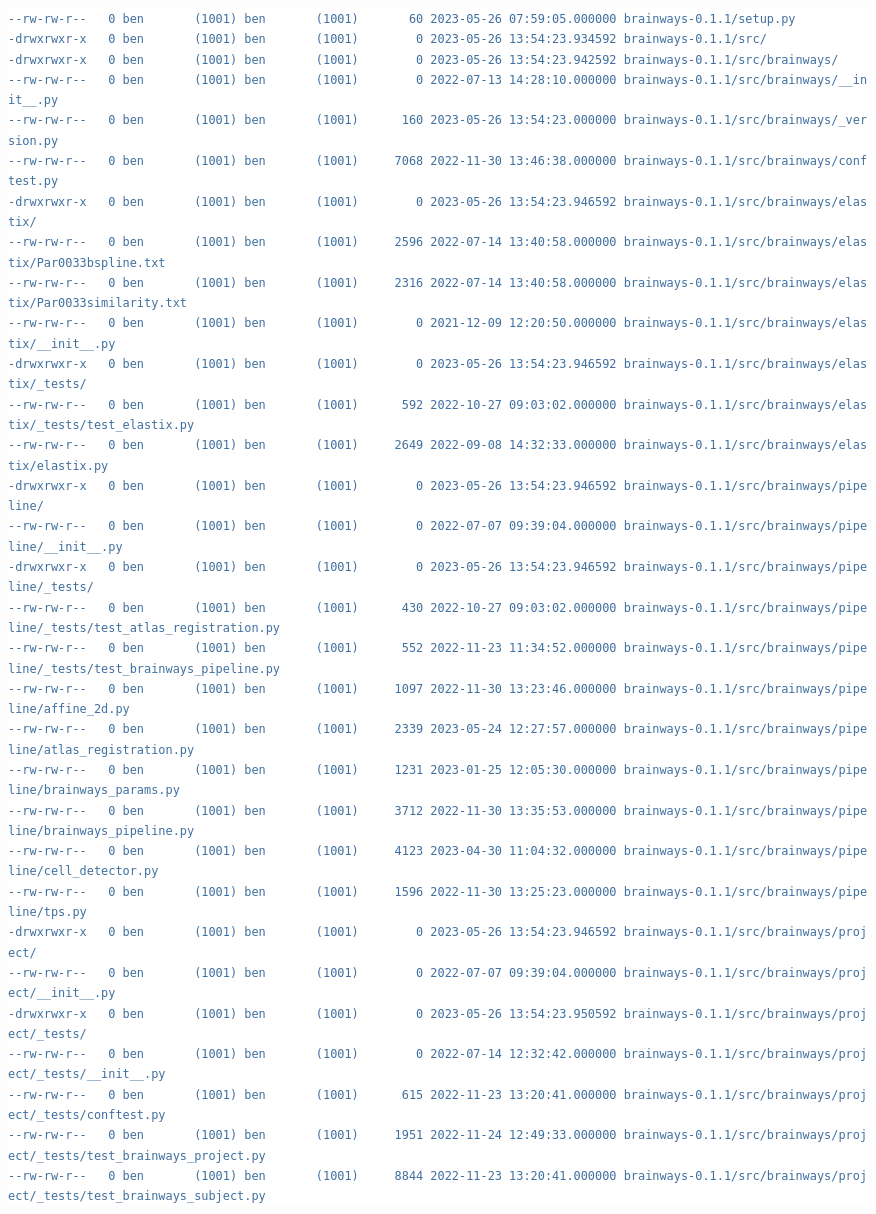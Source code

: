 ```diff
--rw-rw-r--   0 ben       (1001) ben       (1001)       60 2023-05-26 07:59:05.000000 brainways-0.1.1/setup.py
-drwxrwxr-x   0 ben       (1001) ben       (1001)        0 2023-05-26 13:54:23.934592 brainways-0.1.1/src/
-drwxrwxr-x   0 ben       (1001) ben       (1001)        0 2023-05-26 13:54:23.942592 brainways-0.1.1/src/brainways/
--rw-rw-r--   0 ben       (1001) ben       (1001)        0 2022-07-13 14:28:10.000000 brainways-0.1.1/src/brainways/__init__.py
--rw-rw-r--   0 ben       (1001) ben       (1001)      160 2023-05-26 13:54:23.000000 brainways-0.1.1/src/brainways/_version.py
--rw-rw-r--   0 ben       (1001) ben       (1001)     7068 2022-11-30 13:46:38.000000 brainways-0.1.1/src/brainways/conftest.py
-drwxrwxr-x   0 ben       (1001) ben       (1001)        0 2023-05-26 13:54:23.946592 brainways-0.1.1/src/brainways/elastix/
--rw-rw-r--   0 ben       (1001) ben       (1001)     2596 2022-07-14 13:40:58.000000 brainways-0.1.1/src/brainways/elastix/Par0033bspline.txt
--rw-rw-r--   0 ben       (1001) ben       (1001)     2316 2022-07-14 13:40:58.000000 brainways-0.1.1/src/brainways/elastix/Par0033similarity.txt
--rw-rw-r--   0 ben       (1001) ben       (1001)        0 2021-12-09 12:20:50.000000 brainways-0.1.1/src/brainways/elastix/__init__.py
-drwxrwxr-x   0 ben       (1001) ben       (1001)        0 2023-05-26 13:54:23.946592 brainways-0.1.1/src/brainways/elastix/_tests/
--rw-rw-r--   0 ben       (1001) ben       (1001)      592 2022-10-27 09:03:02.000000 brainways-0.1.1/src/brainways/elastix/_tests/test_elastix.py
--rw-rw-r--   0 ben       (1001) ben       (1001)     2649 2022-09-08 14:32:33.000000 brainways-0.1.1/src/brainways/elastix/elastix.py
-drwxrwxr-x   0 ben       (1001) ben       (1001)        0 2023-05-26 13:54:23.946592 brainways-0.1.1/src/brainways/pipeline/
--rw-rw-r--   0 ben       (1001) ben       (1001)        0 2022-07-07 09:39:04.000000 brainways-0.1.1/src/brainways/pipeline/__init__.py
-drwxrwxr-x   0 ben       (1001) ben       (1001)        0 2023-05-26 13:54:23.946592 brainways-0.1.1/src/brainways/pipeline/_tests/
--rw-rw-r--   0 ben       (1001) ben       (1001)      430 2022-10-27 09:03:02.000000 brainways-0.1.1/src/brainways/pipeline/_tests/test_atlas_registration.py
--rw-rw-r--   0 ben       (1001) ben       (1001)      552 2022-11-23 11:34:52.000000 brainways-0.1.1/src/brainways/pipeline/_tests/test_brainways_pipeline.py
--rw-rw-r--   0 ben       (1001) ben       (1001)     1097 2022-11-30 13:23:46.000000 brainways-0.1.1/src/brainways/pipeline/affine_2d.py
--rw-rw-r--   0 ben       (1001) ben       (1001)     2339 2023-05-24 12:27:57.000000 brainways-0.1.1/src/brainways/pipeline/atlas_registration.py
--rw-rw-r--   0 ben       (1001) ben       (1001)     1231 2023-01-25 12:05:30.000000 brainways-0.1.1/src/brainways/pipeline/brainways_params.py
--rw-rw-r--   0 ben       (1001) ben       (1001)     3712 2022-11-30 13:35:53.000000 brainways-0.1.1/src/brainways/pipeline/brainways_pipeline.py
--rw-rw-r--   0 ben       (1001) ben       (1001)     4123 2023-04-30 11:04:32.000000 brainways-0.1.1/src/brainways/pipeline/cell_detector.py
--rw-rw-r--   0 ben       (1001) ben       (1001)     1596 2022-11-30 13:25:23.000000 brainways-0.1.1/src/brainways/pipeline/tps.py
-drwxrwxr-x   0 ben       (1001) ben       (1001)        0 2023-05-26 13:54:23.946592 brainways-0.1.1/src/brainways/project/
--rw-rw-r--   0 ben       (1001) ben       (1001)        0 2022-07-07 09:39:04.000000 brainways-0.1.1/src/brainways/project/__init__.py
-drwxrwxr-x   0 ben       (1001) ben       (1001)        0 2023-05-26 13:54:23.950592 brainways-0.1.1/src/brainways/project/_tests/
--rw-rw-r--   0 ben       (1001) ben       (1001)        0 2022-07-14 12:32:42.000000 brainways-0.1.1/src/brainways/project/_tests/__init__.py
--rw-rw-r--   0 ben       (1001) ben       (1001)      615 2022-11-23 13:20:41.000000 brainways-0.1.1/src/brainways/project/_tests/conftest.py
--rw-rw-r--   0 ben       (1001) ben       (1001)     1951 2022-11-24 12:49:33.000000 brainways-0.1.1/src/brainways/project/_tests/test_brainways_project.py
--rw-rw-r--   0 ben       (1001) ben       (1001)     8844 2022-11-23 13:20:41.000000 brainways-0.1.1/src/brainways/project/_tests/test_brainways_subject.py
```